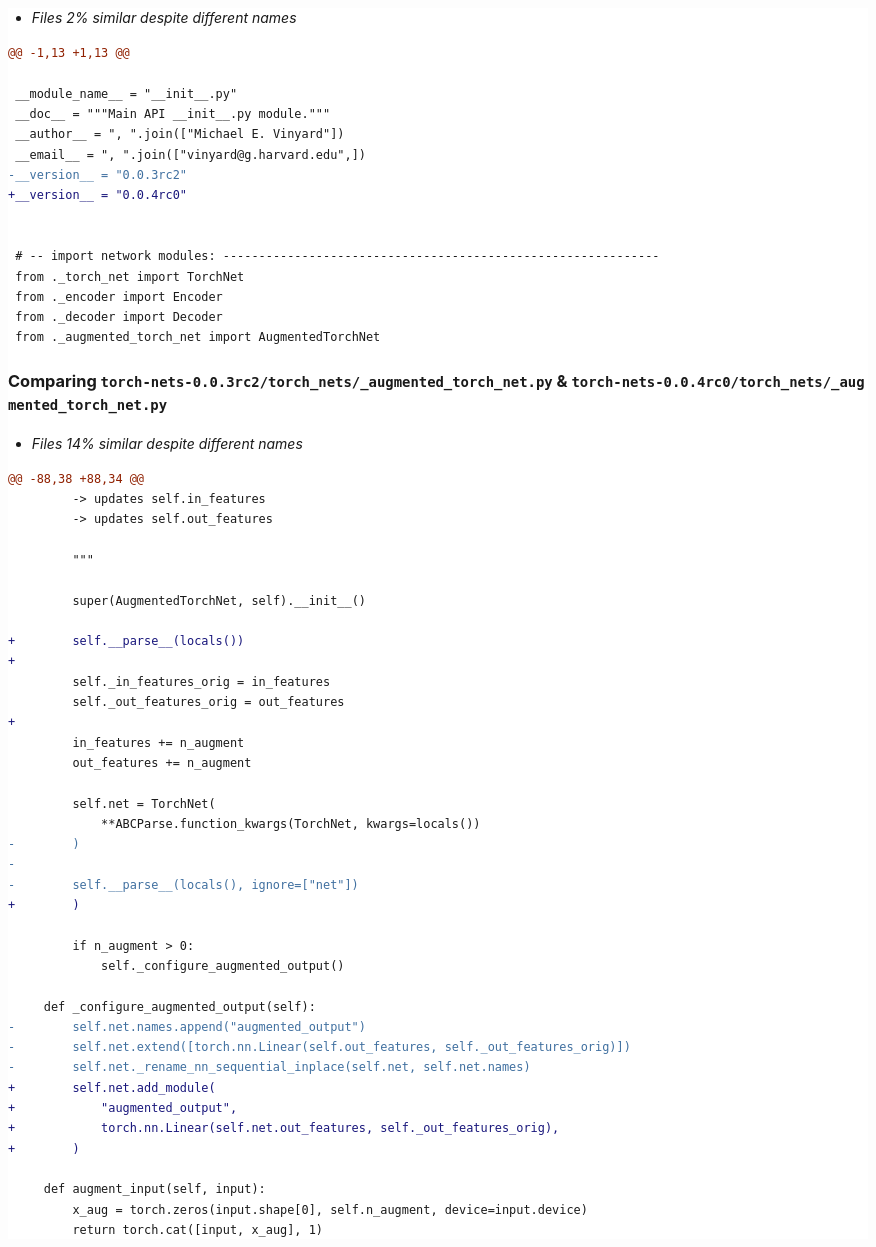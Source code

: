  * *Files 2% similar despite different names*

```diff
@@ -1,13 +1,13 @@
 
 __module_name__ = "__init__.py"
 __doc__ = """Main API __init__.py module."""
 __author__ = ", ".join(["Michael E. Vinyard"])
 __email__ = ", ".join(["vinyard@g.harvard.edu",])
-__version__ = "0.0.3rc2"
+__version__ = "0.0.4rc0"
 
 
 # -- import network modules: -------------------------------------------------------------
 from ._torch_net import TorchNet
 from ._encoder import Encoder
 from ._decoder import Decoder
 from ._augmented_torch_net import AugmentedTorchNet
```

### Comparing `torch-nets-0.0.3rc2/torch_nets/_augmented_torch_net.py` & `torch-nets-0.0.4rc0/torch_nets/_augmented_torch_net.py`

 * *Files 14% similar despite different names*

```diff
@@ -88,38 +88,34 @@
         -> updates self.in_features
         -> updates self.out_features
         
         """
         
         super(AugmentedTorchNet, self).__init__()
 
+        self.__parse__(locals())
+        
         self._in_features_orig = in_features
         self._out_features_orig = out_features
+        
         in_features += n_augment
         out_features += n_augment
 
         self.net = TorchNet(
             **ABCParse.function_kwargs(TorchNet, kwargs=locals())
-        )
-
-        self.__parse__(locals(), ignore=["net"])
+        )        
 
         if n_augment > 0:
             self._configure_augmented_output()
 
     def _configure_augmented_output(self):
-        self.net.names.append("augmented_output")
-        self.net.extend([torch.nn.Linear(self.out_features, self._out_features_orig)])
-        self.net._rename_nn_sequential_inplace(self.net, self.net.names)
+        self.net.add_module(
+            "augmented_output",
+            torch.nn.Linear(self.net.out_features, self._out_features_orig),
+        )
 
     def augment_input(self, input):
         x_aug = torch.zeros(input.shape[0], self.n_augment, device=input.device)
         return torch.cat([input, x_aug], 1)
```